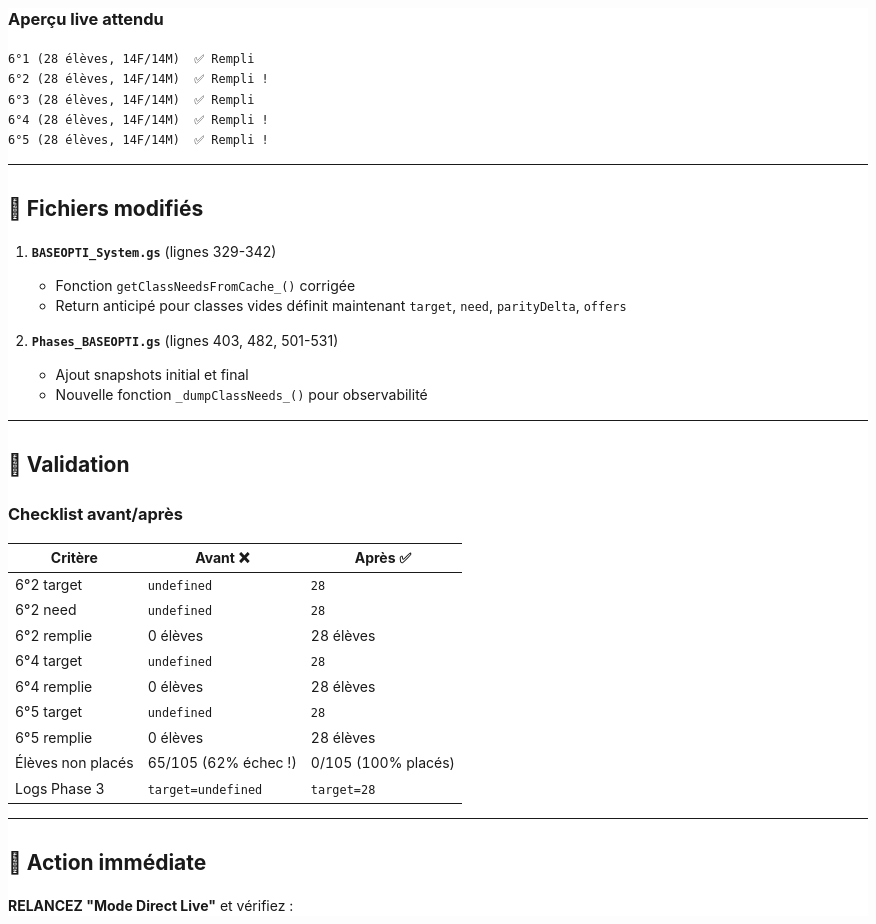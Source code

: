 ### Aperçu live attendu

```
6°1 (28 élèves, 14F/14M)  ✅ Rempli
6°2 (28 élèves, 14F/14M)  ✅ Rempli !
6°3 (28 élèves, 14F/14M)  ✅ Rempli
6°4 (28 élèves, 14F/14M)  ✅ Rempli !
6°5 (28 élèves, 14F/14M)  ✅ Rempli !
```

---

## 📁 Fichiers modifiés

1. **`BASEOPTI_System.gs`** (lignes 329-342)
   - Fonction `getClassNeedsFromCache_()` corrigée
   - Return anticipé pour classes vides définit maintenant `target`, `need`, `parityDelta`, `offers`

2. **`Phases_BASEOPTI.gs`** (lignes 403, 482, 501-531)
   - Ajout snapshots initial et final
   - Nouvelle fonction `_dumpClassNeeds_()` pour observabilité

---

## 🎯 Validation

### Checklist avant/après

| Critère | Avant ❌ | Après ✅ |
|---------|---------|----------|
| 6°2 target | `undefined` | `28` |
| 6°2 need | `undefined` | `28` |
| 6°2 remplie | 0 élèves | 28 élèves |
| 6°4 target | `undefined` | `28` |
| 6°4 remplie | 0 élèves | 28 élèves |
| 6°5 target | `undefined` | `28` |
| 6°5 remplie | 0 élèves | 28 élèves |
| Élèves non placés | 65/105 (62% échec !) | 0/105 (100% placés) |
| Logs Phase 3 | `target=undefined` | `target=28` |

---

## 🚀 Action immédiate

**RELANCEZ "Mode Direct Live"** et vérifiez :
